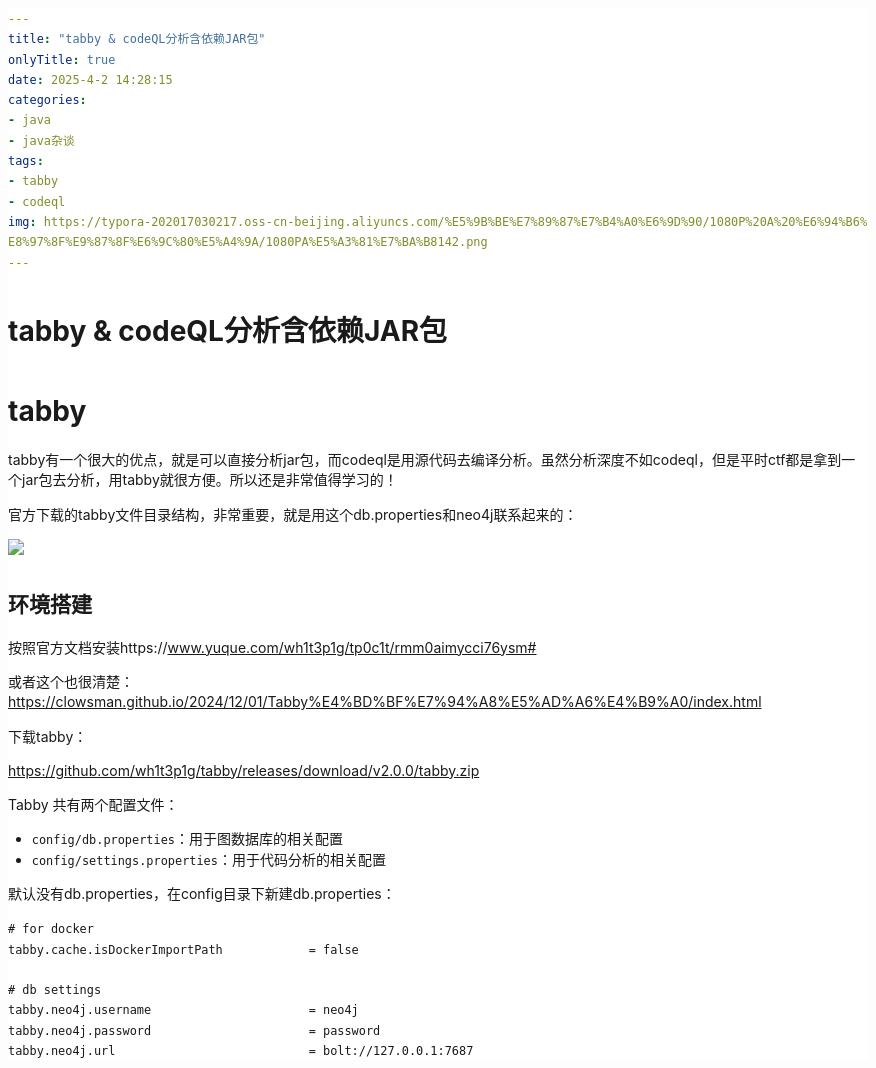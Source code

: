 ```yaml
---
title: "tabby & codeQL分析含依赖JAR包"
onlyTitle: true
date: 2025-4-2 14:28:15
categories:
- java
- java杂谈
tags:
- tabby
- codeql
img: https://typora-202017030217.oss-cn-beijing.aliyuncs.com/%E5%9B%BE%E7%89%87%E7%B4%A0%E6%9D%90/1080P%20A%20%E6%94%B6%E8%97%8F%E9%87%8F%E6%9C%80%E5%A4%9A/1080PA%E5%A3%81%E7%BA%B8142.png
---
```




# tabby & codeQL分析含依赖JAR包

# tabby

tabby有一个很大的优点，就是可以直接分析jar包，而codeql是用源代码去编译分析。虽然分析深度不如codeql，但是平时ctf都是拿到一个jar包去分析，用tabby就很方便。所以还是非常值得学习的！

官方下载的tabby文件目录结构，非常重要，就是用这个db.properties和neo4j联系起来的：

![](https://typora-202017030217.oss-cn-beijing.aliyuncs.com/typora/image-20250326225954784.png)

## 环境搭建

按照官方文档安装https://www.yuque.com/wh1t3p1g/tp0c1t/rmm0aimycci76ysm#

或者这个也很清楚：https://clowsman.github.io/2024/12/01/Tabby%E4%BD%BF%E7%94%A8%E5%AD%A6%E4%B9%A0/index.html

下载tabby：

https://github.com/wh1t3p1g/tabby/releases/download/v2.0.0/tabby.zip

Tabby 共有两个配置文件：

- `config/db.properties`：用于图数据库的相关配置
- `config/settings.properties`：用于代码分析的相关配置

默认没有db.properties，在config目录下新建db.properties：

```properties
# for docker
tabby.cache.isDockerImportPath            = false

# db settings
tabby.neo4j.username                      = neo4j
tabby.neo4j.password                      = password
tabby.neo4j.url                           = bolt://127.0.0.1:7687
```
